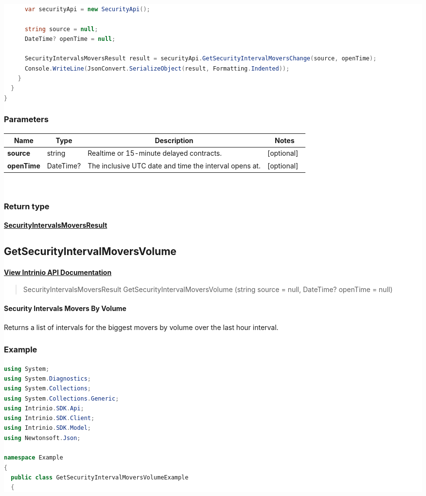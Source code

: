 ```csharp
      var securityApi = new SecurityApi();
      
      string source = null;
      DateTime? openTime = null;
      
      SecurityIntervalsMoversResult result = securityApi.GetSecurityIntervalMoversChange(source, openTime);
      Console.WriteLine(JsonConvert.SerializeObject(result, Formatting.Indented));
    }
  }
}
```

[//]: # (END_CODE_EXAMPLE)

### Parameters

[//]: # (START_PARAMETERS)


Name | Type | Description  | Notes
------------- | ------------- | ------------- | -------------
 **source** | string| Realtime or 15-minute delayed contracts. | [optional]  &nbsp;
 **openTime** | DateTime?| The inclusive UTC date and time the interval opens at. | [optional]  &nbsp;
<br/>

[//]: # (END_PARAMETERS)

### Return type

[**SecurityIntervalsMoversResult**](SecurityIntervalsMoversResult.md)

[//]: # (END_OPERATION)


[//]: # (START_OPERATION)

[//]: # (CLASS:Intrinio.SDK.Api.SecurityApi)

[//]: # (METHOD:GetSecurityIntervalMoversVolume)

[//]: # (RETURN_TYPE:Intrinio.SDK.Model.SecurityIntervalsMoversResult)

[//]: # (RETURN_TYPE_KIND:object)

[//]: # (RETURN_TYPE_DOC:SecurityIntervalsMoversResult.md)

[//]: # (OPERATION:GetSecurityIntervalMoversVolume_v2)

[//]: # (ENDPOINT:/securities/market_movers/volume)

[//]: # (DOCUMENT_LINK:SecurityApi.md#getsecurityintervalmoversvolume)

<a name="getsecurityintervalmoversvolume"></a>
## **GetSecurityIntervalMoversVolume**

[**View Intrinio API Documentation**](https://docs.intrinio.com/documentation/csharp/GetSecurityIntervalMoversVolume_v2)

[//]: # (START_OVERVIEW)

> SecurityIntervalsMoversResult GetSecurityIntervalMoversVolume (string source = null, DateTime? openTime = null)

#### Security Intervals Movers By Volume

Returns a list of intervals for the biggest movers by volume over the last hour interval.

[//]: # (END_OVERVIEW)

### Example

[//]: # (START_CODE_EXAMPLE)

```csharp
using System;
using System.Diagnostics;
using System.Collections;
using System.Collections.Generic;
using Intrinio.SDK.Api;
using Intrinio.SDK.Client;
using Intrinio.SDK.Model;
using Newtonsoft.Json;

namespace Example
{
  public class GetSecurityIntervalMoversVolumeExample
  {
```

[//]: # (METHOD:GetAllSecurities)
[//]: # (RETURN_TYPE:Intrinio.SDK.Model.ApiResponseSecurities)
[//]: # (RETURN_TYPE_DOC:ApiResponseSecurities.md)
[//]: # (OPERATION:GetAllSecurities_v2)
[//]: # (ENDPOINT:/securities)
[//]: # (DOCUMENT_LINK:SecurityApi.md#getallsecurities)
[//]: # (METHOD:GetSecurityById)
[//]: # (RETURN_TYPE:Intrinio.SDK.Model.Security)
[//]: # (RETURN_TYPE_DOC:Security.md)
[//]: # (OPERATION:GetSecurityById_v2)
[//]: # (ENDPOINT:/securities/{identifier})
[//]: # (DOCUMENT_LINK:SecurityApi.md#getsecuritybyid)
[//]: # (METHOD:GetSecurityDataPointNumber)
[//]: # (RETURN_TYPE:decimal?)
[//]: # (RETURN_TYPE_KIND:primitive)
[//]: # (RETURN_TYPE_DOC:)
[//]: # (OPERATION:GetSecurityDataPointNumber_v2)
[//]: # (ENDPOINT:/securities/{identifier}/data_point/{tag}/number)
[//]: # (DOCUMENT_LINK:SecurityApi.md#getsecuritydatapointnumber)
[//]: # (METHOD:GetSecurityDataPointText)
[//]: # (RETURN_TYPE:string)
[//]: # (RETURN_TYPE_KIND:primitive)
[//]: # (RETURN_TYPE_DOC:)
[//]: # (OPERATION:GetSecurityDataPointText_v2)
[//]: # (ENDPOINT:/securities/{identifier}/data_point/{tag}/text)
[//]: # (DOCUMENT_LINK:SecurityApi.md#getsecuritydatapointtext)
[//]: # (METHOD:GetSecurityHistoricalData)
[//]: # (RETURN_TYPE:Intrinio.SDK.Model.ApiResponseSecurityHistoricalData)
[//]: # (RETURN_TYPE_DOC:ApiResponseSecurityHistoricalData.md)
[//]: # (OPERATION:GetSecurityHistoricalData_v2)
[//]: # (ENDPOINT:/securities/{identifier}/historical_data/{tag})
[//]: # (DOCUMENT_LINK:SecurityApi.md#getsecurityhistoricaldata)
[//]: # (METHOD:GetSecurityHistoryByIdentifier)
[//]: # (RETURN_TYPE:Intrinio.SDK.Model.SecurityHistoryListResult)
[//]: # (RETURN_TYPE_DOC:SecurityHistoryListResult.md)
[//]: # (OPERATION:GetSecurityHistoryByIdentifier_v2)
[//]: # (ENDPOINT:/securities/history-by-identifier/{identifier})
[//]: # (DOCUMENT_LINK:SecurityApi.md#getsecurityhistorybyidentifier)
[//]: # (METHOD:GetSecurityHistoryByTicker)
[//]: # (RETURN_TYPE:Intrinio.SDK.Model.SecurityHistoryListResult)
[//]: # (RETURN_TYPE_DOC:SecurityHistoryListResult.md)
[//]: # (OPERATION:GetSecurityHistoryByTicker_v2)
[//]: # (ENDPOINT:/securities/history-by-ticker/{ticker})
[//]: # (DOCUMENT_LINK:SecurityApi.md#getsecurityhistorybyticker)
[//]: # (METHOD:GetSecurityInsiderOwnership)
[//]: # (RETURN_TYPE:Intrinio.SDK.Model.ApiResponseSecurityInstitutionalOwnership)
[//]: # (RETURN_TYPE_DOC:ApiResponseSecurityInstitutionalOwnership.md)
[//]: # (OPERATION:GetSecurityInsiderOwnership_v2)
[//]: # (ENDPOINT:/securities/{identifier}/institutional_ownership)
[//]: # (DOCUMENT_LINK:SecurityApi.md#getsecurityinsiderownership)
[//]: # (METHOD:GetSecurityIntervalMovers)
[//]: # (OPERATION:GetSecurityIntervalMovers_v2)
[//]: # (ENDPOINT:/securities/market_movers)
[//]: # (DOCUMENT_LINK:SecurityApi.md#getsecurityintervalmovers)
[//]: # (METHOD:GetSecurityIntervalMoversChange)
[//]: # (OPERATION:GetSecurityIntervalMoversChange_v2)
[//]: # (ENDPOINT:/securities/market_movers/change)
[//]: # (DOCUMENT_LINK:SecurityApi.md#getsecurityintervalmoverschange)
[//]: # (METHOD:GetSecurityIntervalPrices)
[//]: # (RETURN_TYPE:Intrinio.SDK.Model.ApiResponseSecurityIntervalPrices)
[//]: # (RETURN_TYPE_DOC:ApiResponseSecurityIntervalPrices.md)
[//]: # (OPERATION:GetSecurityIntervalPrices_v2)
[//]: # (ENDPOINT:/securities/{identifier}/prices/intervals)
[//]: # (DOCUMENT_LINK:SecurityApi.md#getsecurityintervalprices)
[//]: # (METHOD:GetSecurityIntradayPrices)
[//]: # (RETURN_TYPE:Intrinio.SDK.Model.ApiResponseSecurityIntradayPrices)
[//]: # (RETURN_TYPE_DOC:ApiResponseSecurityIntradayPrices.md)
[//]: # (OPERATION:GetSecurityIntradayPrices_v2)
[//]: # (ENDPOINT:/securities/{identifier}/prices/intraday)
[//]: # (DOCUMENT_LINK:SecurityApi.md#getsecurityintradayprices)
[//]: # (METHOD:GetSecurityLatestDividendRecord)
[//]: # (RETURN_TYPE:Intrinio.SDK.Model.DividendRecord)
[//]: # (RETURN_TYPE_DOC:DividendRecord.md)
[//]: # (OPERATION:GetSecurityLatestDividendRecord_v2)
[//]: # (ENDPOINT:/securities/{identifier}/dividends/latest)
[//]: # (DOCUMENT_LINK:SecurityApi.md#getsecuritylatestdividendrecord)
[//]: # (METHOD:GetSecurityLatestEarningsRecord)
[//]: # (RETURN_TYPE:Intrinio.SDK.Model.EarningsRecord)
[//]: # (RETURN_TYPE_DOC:EarningsRecord.md)
[//]: # (OPERATION:GetSecurityLatestEarningsRecord_v2)
[//]: # (ENDPOINT:/securities/{identifier}/earnings/latest)
[//]: # (DOCUMENT_LINK:SecurityApi.md#getsecuritylatestearningsrecord)
[//]: # (METHOD:GetSecurityPriceTechnicalsAdi)
[//]: # (RETURN_TYPE:Intrinio.SDK.Model.ApiResponseSecurityAccumulationDistributionIndex)
[//]: # (RETURN_TYPE_DOC:ApiResponseSecurityAccumulationDistributionIndex.md)
[//]: # (OPERATION:GetSecurityPriceTechnicalsAdi_v2)
[//]: # (ENDPOINT:/securities/{identifier}/prices/technicals/adi)
[//]: # (DOCUMENT_LINK:SecurityApi.md#getsecuritypricetechnicalsadi)
[//]: # (METHOD:GetSecurityPriceTechnicalsAdtv)
[//]: # (RETURN_TYPE:Intrinio.SDK.Model.ApiResponseSecurityAverageDailyTradingVolume)
[//]: # (RETURN_TYPE_DOC:ApiResponseSecurityAverageDailyTradingVolume.md)
[//]: # (OPERATION:GetSecurityPriceTechnicalsAdtv_v2)
[//]: # (ENDPOINT:/securities/{identifier}/prices/technicals/adtv)
[//]: # (DOCUMENT_LINK:SecurityApi.md#getsecuritypricetechnicalsadtv)
[//]: # (METHOD:GetSecurityPriceTechnicalsAdx)
[//]: # (RETURN_TYPE:Intrinio.SDK.Model.ApiResponseSecurityAverageDirectionalIndex)
[//]: # (RETURN_TYPE_DOC:ApiResponseSecurityAverageDirectionalIndex.md)
[//]: # (OPERATION:GetSecurityPriceTechnicalsAdx_v2)
[//]: # (ENDPOINT:/securities/{identifier}/prices/technicals/adx)
[//]: # (DOCUMENT_LINK:SecurityApi.md#getsecuritypricetechnicalsadx)
[//]: # (METHOD:GetSecurityPriceTechnicalsAo)
[//]: # (RETURN_TYPE:Intrinio.SDK.Model.ApiResponseSecurityAwesomeOscillator)
[//]: # (RETURN_TYPE_DOC:ApiResponseSecurityAwesomeOscillator.md)
[//]: # (OPERATION:GetSecurityPriceTechnicalsAo_v2)
[//]: # (ENDPOINT:/securities/{identifier}/prices/technicals/ao)
[//]: # (DOCUMENT_LINK:SecurityApi.md#getsecuritypricetechnicalsao)
[//]: # (METHOD:GetSecurityPriceTechnicalsAtr)
[//]: # (RETURN_TYPE:Intrinio.SDK.Model.ApiResponseSecurityAverageTrueRange)
[//]: # (RETURN_TYPE_DOC:ApiResponseSecurityAverageTrueRange.md)
[//]: # (OPERATION:GetSecurityPriceTechnicalsAtr_v2)
[//]: # (ENDPOINT:/securities/{identifier}/prices/technicals/atr)
[//]: # (DOCUMENT_LINK:SecurityApi.md#getsecuritypricetechnicalsatr)
[//]: # (METHOD:GetSecurityPriceTechnicalsBb)
[//]: # (RETURN_TYPE:Intrinio.SDK.Model.ApiResponseSecurityBollingerBands)
[//]: # (RETURN_TYPE_DOC:ApiResponseSecurityBollingerBands.md)
[//]: # (OPERATION:GetSecurityPriceTechnicalsBb_v2)
[//]: # (ENDPOINT:/securities/{identifier}/prices/technicals/bb)
[//]: # (DOCUMENT_LINK:SecurityApi.md#getsecuritypricetechnicalsbb)
[//]: # (METHOD:GetSecurityPriceTechnicalsCci)
[//]: # (RETURN_TYPE:Intrinio.SDK.Model.ApiResponseSecurityCommodityChannelIndex)
[//]: # (RETURN_TYPE_DOC:ApiResponseSecurityCommodityChannelIndex.md)
[//]: # (OPERATION:GetSecurityPriceTechnicalsCci_v2)
[//]: # (ENDPOINT:/securities/{identifier}/prices/technicals/cci)
[//]: # (DOCUMENT_LINK:SecurityApi.md#getsecuritypricetechnicalscci)
[//]: # (METHOD:GetSecurityPriceTechnicalsCmf)
[//]: # (RETURN_TYPE:Intrinio.SDK.Model.ApiResponseSecurityChaikinMoneyFlow)
[//]: # (RETURN_TYPE_DOC:ApiResponseSecurityChaikinMoneyFlow.md)
[//]: # (OPERATION:GetSecurityPriceTechnicalsCmf_v2)
[//]: # (ENDPOINT:/securities/{identifier}/prices/technicals/cmf)
[//]: # (DOCUMENT_LINK:SecurityApi.md#getsecuritypricetechnicalscmf)
[//]: # (METHOD:GetSecurityPriceTechnicalsDc)
[//]: # (RETURN_TYPE:Intrinio.SDK.Model.ApiResponseSecurityDonchianChannel)
[//]: # (RETURN_TYPE_DOC:ApiResponseSecurityDonchianChannel.md)
[//]: # (OPERATION:GetSecurityPriceTechnicalsDc_v2)
[//]: # (ENDPOINT:/securities/{identifier}/prices/technicals/dc)
[//]: # (DOCUMENT_LINK:SecurityApi.md#getsecuritypricetechnicalsdc)
[//]: # (METHOD:GetSecurityPriceTechnicalsDpo)
[//]: # (RETURN_TYPE:Intrinio.SDK.Model.ApiResponseSecurityDetrendedPriceOscillator)
[//]: # (RETURN_TYPE_DOC:ApiResponseSecurityDetrendedPriceOscillator.md)
[//]: # (OPERATION:GetSecurityPriceTechnicalsDpo_v2)
[//]: # (ENDPOINT:/securities/{identifier}/prices/technicals/dpo)
[//]: # (DOCUMENT_LINK:SecurityApi.md#getsecuritypricetechnicalsdpo)
[//]: # (METHOD:GetSecurityPriceTechnicalsEom)
[//]: # (RETURN_TYPE:Intrinio.SDK.Model.ApiResponseSecurityEaseOfMovement)
[//]: # (RETURN_TYPE_DOC:ApiResponseSecurityEaseOfMovement.md)
[//]: # (OPERATION:GetSecurityPriceTechnicalsEom_v2)
[//]: # (ENDPOINT:/securities/{identifier}/prices/technicals/eom)
[//]: # (DOCUMENT_LINK:SecurityApi.md#getsecuritypricetechnicalseom)
[//]: # (METHOD:GetSecurityPriceTechnicalsFi)
[//]: # (RETURN_TYPE:Intrinio.SDK.Model.ApiResponseSecurityForceIndex)
[//]: # (RETURN_TYPE_DOC:ApiResponseSecurityForceIndex.md)
[//]: # (OPERATION:GetSecurityPriceTechnicalsFi_v2)
[//]: # (ENDPOINT:/securities/{identifier}/prices/technicals/fi)
[//]: # (DOCUMENT_LINK:SecurityApi.md#getsecuritypricetechnicalsfi)
[//]: # (METHOD:GetSecurityPriceTechnicalsIchimoku)
[//]: # (RETURN_TYPE:Intrinio.SDK.Model.ApiResponseSecurityIchimokuKinkoHyo)
[//]: # (RETURN_TYPE_DOC:ApiResponseSecurityIchimokuKinkoHyo.md)
[//]: # (OPERATION:GetSecurityPriceTechnicalsIchimoku_v2)
[//]: # (ENDPOINT:/securities/{identifier}/prices/technicals/ichimoku)
[//]: # (DOCUMENT_LINK:SecurityApi.md#getsecuritypricetechnicalsichimoku)
[//]: # (METHOD:GetSecurityPriceTechnicalsKc)
[//]: # (RETURN_TYPE:Intrinio.SDK.Model.ApiResponseSecurityKeltnerChannel)
[//]: # (RETURN_TYPE_DOC:ApiResponseSecurityKeltnerChannel.md)
[//]: # (OPERATION:GetSecurityPriceTechnicalsKc_v2)
[//]: # (ENDPOINT:/securities/{identifier}/prices/technicals/kc)
[//]: # (DOCUMENT_LINK:SecurityApi.md#getsecuritypricetechnicalskc)
[//]: # (METHOD:GetSecurityPriceTechnicalsKst)
[//]: # (RETURN_TYPE:Intrinio.SDK.Model.ApiResponseSecurityKnowSureThing)
[//]: # (RETURN_TYPE_DOC:ApiResponseSecurityKnowSureThing.md)
[//]: # (OPERATION:GetSecurityPriceTechnicalsKst_v2)
[//]: # (ENDPOINT:/securities/{identifier}/prices/technicals/kst)
[//]: # (DOCUMENT_LINK:SecurityApi.md#getsecuritypricetechnicalskst)